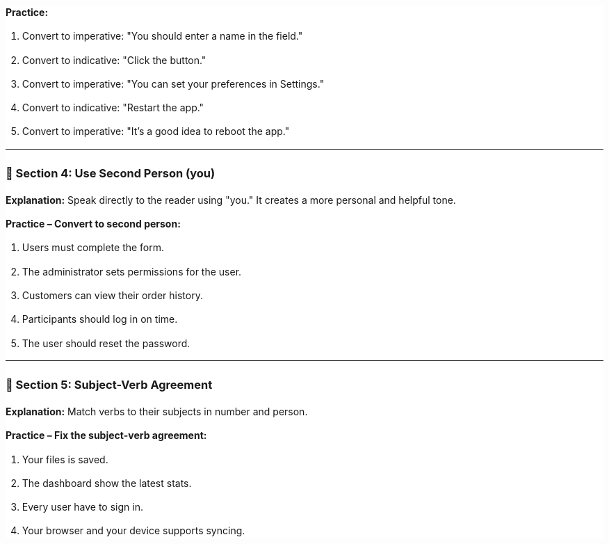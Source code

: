 **Practice:**
1. Convert to imperative: "You should enter a name in the field."  
   >

2. Convert to indicative: "Click the button."  
   >

3. Convert to imperative: "You can set your preferences in Settings."  
   >

4. Convert to indicative: "Restart the app."  
   >

5. Convert to imperative: "It’s a good idea to reboot the app."  
   >

---

### 🧮 Section 4: Use Second Person (you)

**Explanation:** Speak directly to the reader using "you." It creates a more personal and helpful tone.

**Practice – Convert to second person:**
1. Users must complete the form.  
   >

2. The administrator sets permissions for the user.  
   >

3. Customers can view their order history.  
   >

4. Participants should log in on time.  
   >

5. The user should reset the password.  
   >

---

### 🔢 Section 5: Subject-Verb Agreement

**Explanation:** Match verbs to their subjects in number and person.

**Practice – Fix the subject-verb agreement:**
1. Your files is saved.  
   >

2. The dashboard show the latest stats.  
   >

3. Every user have to sign in.  
   >

4. Your browser and your device supports syncing.  
   >
